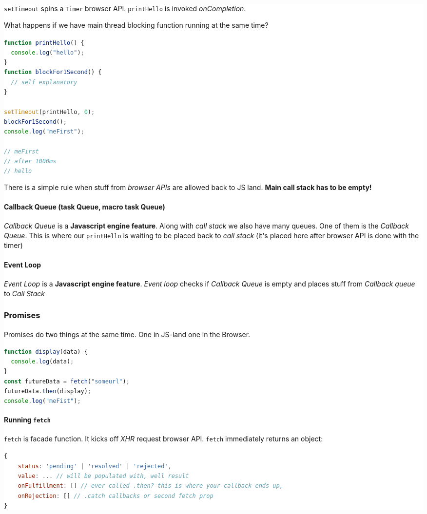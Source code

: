 `setTimeout` spins a `Timer` browser API. `printHello` is invoked _onCompletion_.

What happens if we have main thread blocking function running at the same time?

```js
function printHello() {
  console.log("hello");
}
function blockFor1Second() {
  // self explanatory
}

setTimeout(printHello, 0);
blockFor1Second();
console.log("meFirst");

// meFirst
// after 1000ms
// hello
```

There is a simple rule when stuff from _browser APIs_ are allowed back to JS land. **Main call stack has to be empty!**

#### Callback Queue (task Queue, macro task Queue)

_Callback Queue_ is a **Javascript engine feature**.
Along with _call stack_ we also have many queues. One of them is the _Callback Queue_. This is where our `printHello` is waiting to be placed back to _call stack_ (it's placed here after browser API is done with the timer)

#### Event Loop

_Event Loop_ is a **Javascript engine feature**. _Event loop_ checks if _Callback Queue_ is empty and places stuff from _Callback queue_ to _Call Stack_

### Promises

Promises do two things at the same time. One in JS-land one in the Browser.

```js
function display(data) {
  console.log(data);
}
const futureData = fetch("someurl");
futureData.then(display);
console.log("meFist");
```

#### Running `fetch`

`fetch` is facade function. It kicks off _XHR_ request browser API.
`fetch` immediately returns an object:

```js
{
    status: 'pending' | 'resolved' | 'rejected',
    value: ... // will be populated with, well result
    onFulfillment: [] // ever called .then? this is where your callback ends up,
    onRejection: [] // .catch callbacks or second fetch prop
}
```
